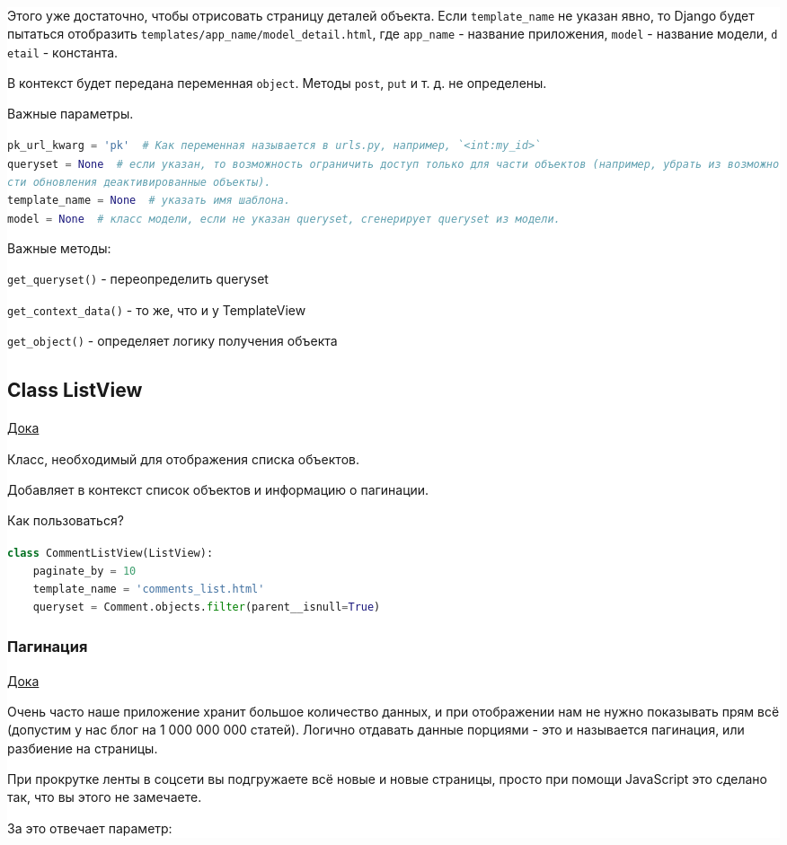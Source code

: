Этого уже достаточно, чтобы отрисовать страницу деталей объекта. Если `template_name` не указан явно, то Django будет
пытаться отобразить `templates/app_name/model_detail.html`, где `app_name` - название приложения, `model` - название
модели, `detail` - константа.

В контекст будет передана переменная `object`. Методы `post`, `put` и т. д. не определены.

Важные параметры.

```python
pk_url_kwarg = 'pk'  # Как переменная называется в urls.py, например, `<int:my_id>`
queryset = None  # если указан, то возможность ограничить доступ только для части объектов (например, убрать из возможности обновления деактивированные объекты).
template_name = None  # указать имя шаблона.
model = None  # класс модели, если не указан queryset, сгенерирует queryset из модели.
```

Важные методы:

`get_queryset()` - переопределить queryset

`get_context_data()` - то же, что и у TemplateView

`get_object()` - определяет логику получения объекта

## Class ListView

[Дока](https://ccbv.co.uk/projects/Django/4.2/django.views.generic.list/ListView/)

Класс, необходимый для отображения списка объектов.

Добавляет в контекст список объектов и информацию о пагинации.

Как пользоваться?

```python
class CommentListView(ListView):
    paginate_by = 10
    template_name = 'comments_list.html'
    queryset = Comment.objects.filter(parent__isnull=True)
```

### Пагинация

[Дока](https://docs.djangoproject.com/en/4.2/topics/pagination/)

Очень часто наше приложение хранит большое количество данных, и при отображении нам не нужно показывать прям всё 
(допустим у нас блог на 1 000 000 000 статей). Логично отдавать данные порциями - это и называется пагинация, 
или разбиение на страницы.

При прокрутке ленты в соцсети вы подгружаете всё новые и новые страницы, просто при помощи JavaScript это сделано
так, что вы этого не замечаете.

За это отвечает параметр:
